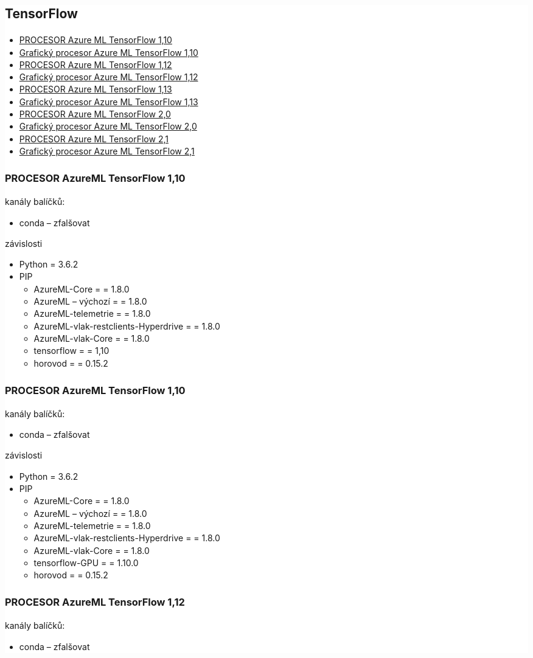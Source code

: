 ## <a name="tensorflow"></a>TensorFlow

- [PROCESOR Azure ML TensorFlow 1,10](#azureml-tensorflow-110-cpu)
- [Grafický procesor Azure ML TensorFlow 1,10](#azureml-tensorflow-110-gpu)
- [PROCESOR Azure ML TensorFlow 1,12](#azureml-tensorflow-112-cpu)
- [Grafický procesor Azure ML TensorFlow 1,12](#azureml-tensorflow-112-gpu)
- [PROCESOR Azure ML TensorFlow 1,13](#azureml-tensorflow-113-cpu)
- [Grafický procesor Azure ML TensorFlow 1,13](#azureml-tensorflow-113-gpu)
- [PROCESOR Azure ML TensorFlow 2,0](#azureml-tensorflow-20-cpu)
- [Grafický procesor Azure ML TensorFlow 2,0](#azureml-tensorflow-20-gpu)
- [PROCESOR Azure ML TensorFlow 2,1](#azureml-tensorflow-21-cpu)
- [Grafický procesor Azure ML TensorFlow 2,1](#azureml-tensorflow-21-gpu)

### <a name="azureml-tensorflow-110-cpu"></a>PROCESOR AzureML TensorFlow 1,10

kanály balíčků:
- conda – zfalšovat

závislosti
- Python = 3.6.2
- PIP
  - AzureML-Core = = 1.8.0
  - AzureML – výchozí = = 1.8.0
  - AzureML-telemetrie = = 1.8.0
  - AzureML-vlak-restclients-Hyperdrive = = 1.8.0
  - AzureML-vlak-Core = = 1.8.0
  - tensorflow = = 1,10
  - horovod = = 0.15.2

### <a name="azureml-tensorflow-110-gpu"></a>PROCESOR AzureML TensorFlow 1,10

kanály balíčků:
- conda – zfalšovat

závislosti
- Python = 3.6.2
- PIP
  - AzureML-Core = = 1.8.0
  - AzureML – výchozí = = 1.8.0
  - AzureML-telemetrie = = 1.8.0
  - AzureML-vlak-restclients-Hyperdrive = = 1.8.0
  - AzureML-vlak-Core = = 1.8.0
  - tensorflow-GPU = = 1.10.0
  - horovod = = 0.15.2

### <a name="azureml-tensorflow-112-cpu"></a>PROCESOR AzureML TensorFlow 1,12

kanály balíčků:
- conda – zfalšovat
